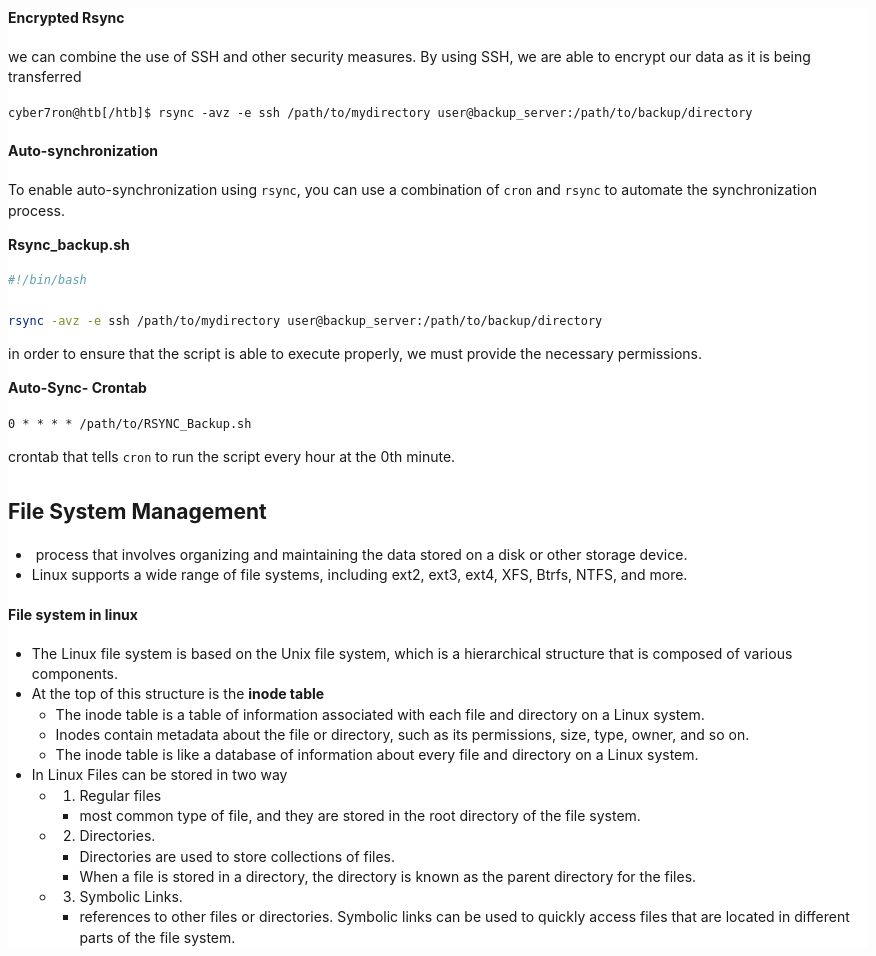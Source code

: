 #### Encrypted Rsync

we can combine the use of SSH and other security measures. By using SSH, we are able to encrypt our data as it is being transferred

```shell-session
cyber7ron@htb[/htb]$ rsync -avz -e ssh /path/to/mydirectory user@backup_server:/path/to/backup/directory
```

#### Auto-synchronization

To enable auto-synchronization using `rsync`, you can use a combination of `cron` and `rsync` to automate the synchronization process.

**Rsync_backup.sh**

```bash
#!/bin/bash

rsync -avz -e ssh /path/to/mydirectory user@backup_server:/path/to/backup/directory
```

in order to ensure that the script is able to execute properly, we must provide the necessary permissions.

**Auto-Sync- Crontab**

```shell-session
0 * * * * /path/to/RSYNC_Backup.sh
```

crontab that tells `cron` to run the script every hour at the 0th minute.


## File System Management

-  process that involves organizing and maintaining the data stored on a disk or other storage device.
-  Linux supports a wide range of file systems, including ext2, ext3, ext4, XFS, Btrfs, NTFS, and more.

#### File system in linux

- The Linux file system is based on the Unix file system, which is a hierarchical structure that is composed of various components.
- At the top of this structure is the **inode table** 
	- The inode table is a table of information associated with each file and directory on a Linux system. 
	- Inodes contain metadata about the file or directory, such as its permissions, size, type, owner, and so on. 
	- The inode table is like a database of information about every file and directory on a Linux system.
- In Linux Files can be stored in two way
	- 1. Regular files
		- most common type of file, and they are stored in the root directory of the file system.
	- 2. Directories.
		- Directories are used to store collections of files.
		- When a file is stored in a directory, the directory is known as the parent directory for the files.
	-  3. Symbolic Links.
		- references to other files or directories. Symbolic links can be used to quickly access files that are located in different parts of the file system.
